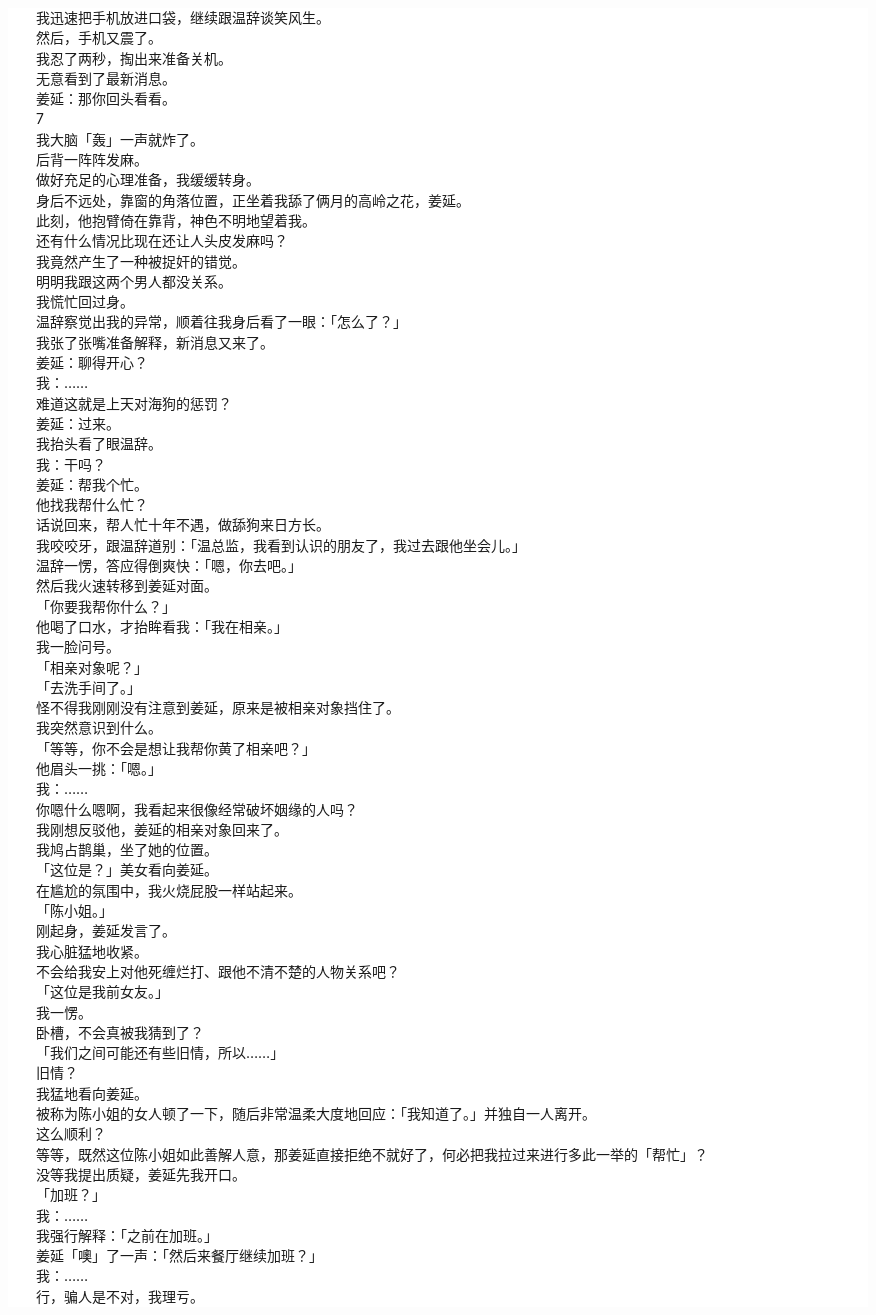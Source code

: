 &emsp;&emsp;我迅速把手机放进口袋，继续跟温辞谈笑风生。  
&emsp;&emsp;然后，手机又震了。  
&emsp;&emsp;我忍了两秒，掏出来准备关机。  
&emsp;&emsp;无意看到了最新消息。  
&emsp;&emsp;姜延：那你回头看看。  
&emsp;&emsp;7  
&emsp;&emsp;我大脑「轰」一声就炸了。  
&emsp;&emsp;后背一阵阵发麻。  
&emsp;&emsp;做好充足的心理准备，我缓缓转身。  
&emsp;&emsp;身后不远处，靠窗的角落位置，正坐着我舔了俩月的高岭之花，姜延。  
&emsp;&emsp;此刻，他抱臂倚在靠背，神色不明地望着我。  
&emsp;&emsp;还有什么情况比现在还让人头皮发麻吗？  
&emsp;&emsp;我竟然产生了一种被捉奸的错觉。  
&emsp;&emsp;明明我跟这两个男人都没关系。  
&emsp;&emsp;我慌忙回过身。  
&emsp;&emsp;温辞察觉出我的异常，顺着往我身后看了一眼：「怎么了？」  
&emsp;&emsp;我张了张嘴准备解释，新消息又来了。  
&emsp;&emsp;姜延：聊得开心？  
&emsp;&emsp;我：……  
&emsp;&emsp;难道这就是上天对海狗的惩罚？  
&emsp;&emsp;姜延：过来。  
&emsp;&emsp;我抬头看了眼温辞。  
&emsp;&emsp;我：干吗？  
&emsp;&emsp;姜延：帮我个忙。  
&emsp;&emsp;他找我帮什么忙？  
&emsp;&emsp;话说回来，帮人忙十年不遇，做舔狗来日方长。  
&emsp;&emsp;我咬咬牙，跟温辞道别：「温总监，我看到认识的朋友了，我过去跟他坐会儿。」  
&emsp;&emsp;温辞一愣，答应得倒爽快：「嗯，你去吧。」  
&emsp;&emsp;然后我火速转移到姜延对面。  
&emsp;&emsp;「你要我帮你什么？」  
&emsp;&emsp;他喝了口水，才抬眸看我：「我在相亲。」  
&emsp;&emsp;我一脸问号。  
&emsp;&emsp;「相亲对象呢？」  
&emsp;&emsp;「去洗手间了。」  
&emsp;&emsp;怪不得我刚刚没有注意到姜延，原来是被相亲对象挡住了。  
&emsp;&emsp;我突然意识到什么。  
&emsp;&emsp;「等等，你不会是想让我帮你黄了相亲吧？」  
&emsp;&emsp;他眉头一挑：「嗯。」  
&emsp;&emsp;我：……  
&emsp;&emsp;你嗯什么嗯啊，我看起来很像经常破坏姻缘的人吗？  
&emsp;&emsp;我刚想反驳他，姜延的相亲对象回来了。  
&emsp;&emsp;我鸠占鹊巢，坐了她的位置。  
&emsp;&emsp;「这位是？」美女看向姜延。  
&emsp;&emsp;在尴尬的氛围中，我火烧屁股一样站起来。  
&emsp;&emsp;「陈小姐。」  
&emsp;&emsp;刚起身，姜延发言了。  
&emsp;&emsp;我心脏猛地收紧。  
&emsp;&emsp;不会给我安上对他死缠烂打、跟他不清不楚的人物关系吧？  
&emsp;&emsp;「这位是我前女友。」  
&emsp;&emsp;我一愣。  
&emsp;&emsp;卧槽，不会真被我猜到了？  
&emsp;&emsp;「我们之间可能还有些旧情，所以……」  
&emsp;&emsp;旧情？  
&emsp;&emsp;我猛地看向姜延。  
&emsp;&emsp;被称为陈小姐的女人顿了一下，随后非常温柔大度地回应：「我知道了。」并独自一人离开。  
&emsp;&emsp;这么顺利？  
&emsp;&emsp;等等，既然这位陈小姐如此善解人意，那姜延直接拒绝不就好了，何必把我拉过来进行多此一举的「帮忙」？  
&emsp;&emsp;没等我提出质疑，姜延先我开口。  
&emsp;&emsp;「加班？」  
&emsp;&emsp;我：……  
&emsp;&emsp;我强行解释：「之前在加班。」  
&emsp;&emsp;姜延「噢」了一声：「然后来餐厅继续加班？」  
&emsp;&emsp;我：……  
&emsp;&emsp;行，骗人是不对，我理亏。  